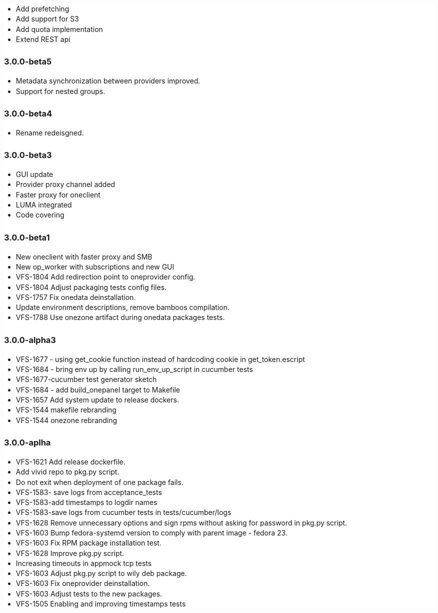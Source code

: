 -   Add prefetching
-   Add support for S3
-   Add quota implementation
-   Extend REST api

### 3.0.0-beta5

-   Metadata synchronization between providers improved.
-   Support for nested groups.

### 3.0.0-beta4

-   Rename redeisgned.

### 3.0.0-beta3

-   GUI update
-   Provider proxy channel added
-   Faster proxy for oneclient
-   LUMA integrated
-   Code covering

### 3.0.0-beta1

-   New oneclient with faster proxy and SMB
-   New op\_worker with subscriptions and new GUI
-   VFS-1804 Add redirection point to oneprovider config.
-   VFS-1804 Adjust packaging tests config files.
-   VFS-1757 Fix onedata deinstallation.
-   Update environment descriptions, remove bamboos compilation.
-   VFS-1788 Use onezone artifact during onedata packages tests.

### 3.0.0-alpha3

-   VFS-1677 - using get\_cookie function instead of hardcoding cookie
    in get\_token.escript
-   VFS-1684 - bring env up by calling run\_env\_up\_script in cucumber
    tests
-   VFS-1677-cucumber test generator sketch
-   VFS-1684 - add build\_onepanel target to Makefile
-   VFS-1657 Add system update to release dockers.
-   VFS-1544 makefile rebranding
-   VFS-1544 onezone rebranding

### 3.0.0-aplha

-   VFS-1621 Add release dockerfile.
-   Add vivid repo to pkg.py script.
-   Do not exit when deployment of one package fails.
-   VFS-1583- save logs from acceptance\_tests
-   VFS-1583-add timestamps to logdir names
-   VFS-1583-save logs from cucumber tests in tests/cucumber/logs
-   VFS-1628 Remove unnecessary options and sign rpms without asking for
    password in pkg.py script.
-   VFS-1603 Bump fedora-systemd version to comply with parent image -
    fedora 23.
-   VFS-1603 Fix RPM package installation test.
-   VFS-1628 Improve pkg.py script.
-   Increasing timeouts in appmock tcp tests
-   VFS-1603 Adjust pkg.py script to wily deb package.
-   VFS-1603 Fix oneprovider deinstallation.
-   VFS-1603 Adjust tests to the new packages.
-   VFS-1505 Enabling and improving timestamps tests
